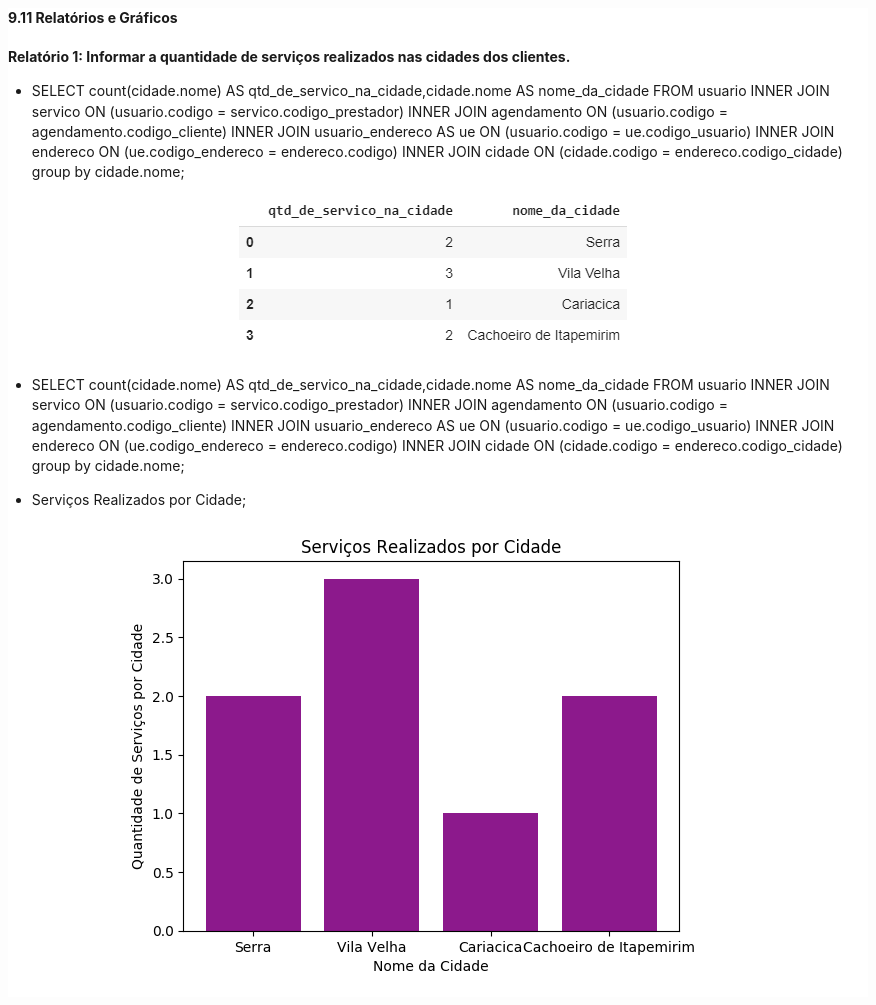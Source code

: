 #### 9.11 Relatórios e Gráficos 
    
**Relatório 1: Informar a quantidade de serviços realizados nas cidades dos clientes.**

- SELECT count(cidade.nome) AS qtd_de_servico_na_cidade,cidade.nome AS nome_da_cidade FROM usuario INNER JOIN servico ON (usuario.codigo = servico.codigo_prestador) INNER JOIN agendamento ON (usuario.codigo = agendamento.codigo_cliente) INNER JOIN usuario_endereco AS ue ON (usuario.codigo = ue.codigo_usuario) INNER JOIN endereco ON (ue.codigo_endereco = endereco.codigo) INNER JOIN cidade ON (cidade.codigo = endereco.codigo_cidade) group by cidade.nome;
 <p align="center">
 <img width="412" height="159"          src=https://github.com/GrupoAndreBiancaMayke/trabalho_bd1/blob/master/images/Relatorio1.PNG?raw=true "Grafico 1">
</p> 

- SELECT count(cidade.nome) AS qtd_de_servico_na_cidade,cidade.nome AS nome_da_cidade FROM usuario INNER JOIN servico ON (usuario.codigo = servico.codigo_prestador) INNER JOIN agendamento ON (usuario.codigo = agendamento.codigo_cliente) INNER JOIN usuario_endereco AS ue ON (usuario.codigo = ue.codigo_usuario) INNER JOIN endereco ON (ue.codigo_endereco = endereco.codigo) INNER JOIN cidade ON (cidade.codigo = endereco.codigo_cidade) group by cidade.nome; 
                              
* Serviços Realizados por Cidade;

 <p align="center">
 <img width="646" height="467"          src=https://github.com/GrupoAndreBiancaMayke/trabalho_bd1/blob/master/images/Grafico1.PNG?raw=true "Grafico 1">
</p> 
